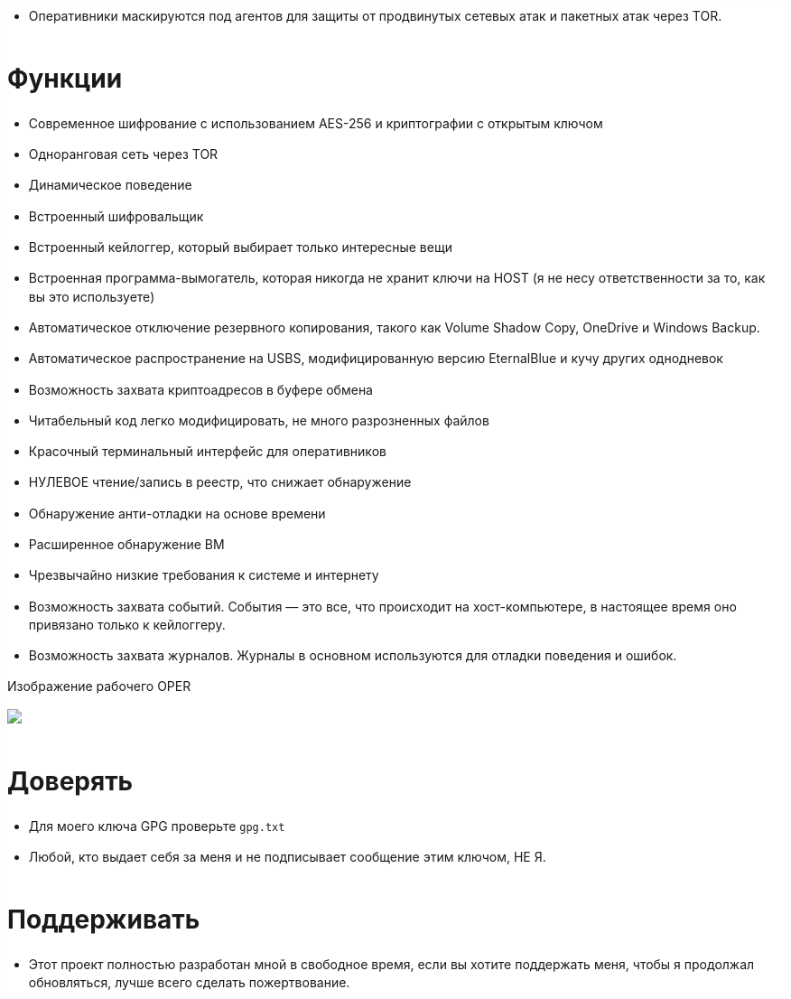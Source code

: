 - Оперативники маскируются под агентов для защиты от продвинутых сетевых атак и пакетных атак через TOR.

# Функции
- Современное шифрование с использованием AES-256 и криптографии с открытым ключом

- Одноранговая сеть через TOR

- Динамическое поведение

- Встроенный шифровальщик

- Встроенный кейлоггер, который выбирает только интересные вещи

- Встроенная программа-вымогатель, которая никогда не хранит ключи на HOST (я не несу ответственности за то, как вы это используете)

- Автоматическое отключение резервного копирования, такого как Volume Shadow Copy, OneDrive и Windows Backup.

- Автоматическое распространение на USBS, модифицированную версию EternalBlue и кучу других однодневок

- Возможность захвата криптоадресов в буфере обмена

- Читабельный код легко модифицировать, не много разрозненных файлов

- Красочный терминальный интерфейс для оперативников

- НУЛЕВОЕ чтение/запись в реестр, что снижает обнаружение

- Обнаружение анти-отладки на основе времени

- Расширенное обнаружение ВМ

- Чрезвычайно низкие требования к системе и интернету

- Возможность захвата событий. События — это все, что происходит на хост-компьютере, в настоящее время оно привязано только к кейлоггеру.

- Возможность захвата журналов. Журналы в основном используются для отладки поведения и ошибок.

Изображение рабочего OPER

<img src="https://i.ibb.co/RCBW7NG/image.png"></img>

# Доверять
- Для моего ключа GPG проверьте `gpg.txt`

- Любой, кто выдает себя за меня и не подписывает сообщение этим ключом, НЕ Я.


# Поддерживать
- Этот проект полностью разработан мной в свободное время, если вы хотите поддержать меня, чтобы я продолжал обновляться, лучше всего сделать пожертвование.
